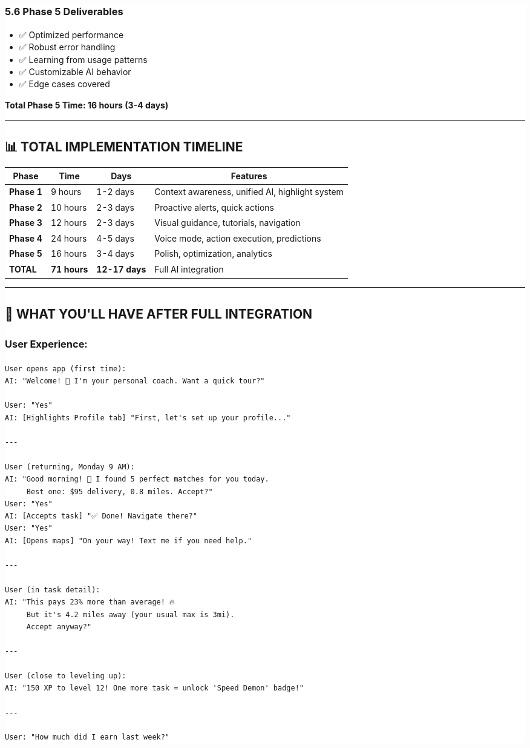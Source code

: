 ### 5.6 Phase 5 Deliverables
- ✅ Optimized performance
- ✅ Robust error handling
- ✅ Learning from usage patterns
- ✅ Customizable AI behavior
- ✅ Edge cases covered

**Total Phase 5 Time: 16 hours (3-4 days)**

---

## 📊 TOTAL IMPLEMENTATION TIMELINE

| Phase | Time | Days | Features |
|-------|------|------|----------|
| **Phase 1** | 9 hours | 1-2 days | Context awareness, unified AI, highlight system |
| **Phase 2** | 10 hours | 2-3 days | Proactive alerts, quick actions |
| **Phase 3** | 12 hours | 2-3 days | Visual guidance, tutorials, navigation |
| **Phase 4** | 24 hours | 4-5 days | Voice mode, action execution, predictions |
| **Phase 5** | 16 hours | 3-4 days | Polish, optimization, analytics |
| **TOTAL** | **71 hours** | **12-17 days** | Full AI integration |

---

## 🎯 WHAT YOU'LL HAVE AFTER FULL INTEGRATION

### User Experience:
```
User opens app (first time):
AI: "Welcome! 👋 I'm your personal coach. Want a quick tour?"

User: "Yes"
AI: [Highlights Profile tab] "First, let's set up your profile..."

---

User (returning, Monday 9 AM):
AI: "Good morning! 🌅 I found 5 perfect matches for you today.
     Best one: $95 delivery, 0.8 miles. Accept?"
User: "Yes"
AI: [Accepts task] "✅ Done! Navigate there?"
User: "Yes"
AI: [Opens maps] "On your way! Text me if you need help."

---

User (in task detail):
AI: "This pays 23% more than average! 🔥 
     But it's 4.2 miles away (your usual max is 3mi).
     Accept anyway?"

---

User (close to leveling up):
AI: "150 XP to level 12! One more task = unlock 'Speed Demon' badge!"

---

User: "How much did I earn last week?"
```